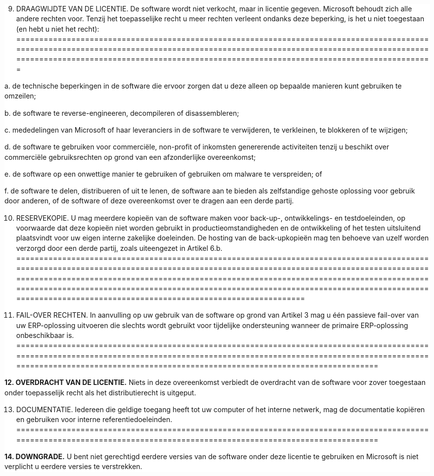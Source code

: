 9. DRAAGWIJDTE VAN DE LICENTIE. De software wordt niet verkocht, maar in licentie gegeven. Microsoft behoudt zich alle andere rechten voor. Tenzij het toepasselijke recht u meer rechten verleent ondanks deze beperking, is het u niet toegestaan (en hebt u niet het recht):
===============================================================================================================================================================================================================================================================================

a.  de technische beperkingen in de software die ervoor zorgen dat u
    deze alleen op bepaalde manieren kunt gebruiken te omzeilen;

b.  de software te reverse-engineeren, decompileren of disassembleren;

c.  mededelingen van Microsoft of haar leveranciers in de software te
    verwijderen, te verkleinen, te blokkeren of te wijzigen;

d.  de software te gebruiken voor commerciële, non-profit of inkomsten
    genererende activiteiten tenzij u beschikt over commerciële
    gebruiksrechten op grond van een afzonderlijke overeenkomst;

e.  de software op een onwettige manier te gebruiken of gebruiken om
    malware te verspreiden; of

f.  de software te delen, distribueren of uit te lenen, de software aan
    te bieden als zelfstandige gehoste oplossing voor gebruik door
    anderen, of de software of deze overeenkomst over te dragen aan een
    derde partij.

10. RESERVEKOPIE. U mag meerdere kopieën van de software maken voor back-up-, ontwikkelings- en testdoeleinden, op voorwaarde dat deze kopieën niet worden gebruikt in productieomstandigheden en de ontwikkeling of het testen uitsluitend plaatsvindt voor uw eigen interne zakelijke doeleinden. De hosting van de back-upkopieën mag ten behoeve van uzelf worden verzorgd door een derde partij, zoals uiteengezet in Artikel 6.b.
=======================================================================================================================================================================================================================================================================================================================================================================================================================================

11. FAIL-OVER RECHTEN. In aanvulling op uw gebruik van de software op grond van Artikel 3 mag u één passieve fail-over van uw ERP-oplossing uitvoeren die slechts wordt gebruikt voor tijdelijke ondersteuning wanneer de primaire ERP-oplossing onbeschikbaar is. 
===================================================================================================================================================================================================================================================================

**12. OVERDRACHT VAN DE LICENTIE.** Niets in deze overeenkomst verbiedt
de overdracht van de software voor zover toegestaan onder toepasselijk
recht als het distributierecht is uitgeput.

13. DOCUMENTATIE. Iedereen die geldige toegang heeft tot uw computer of het interne netwerk, mag de documentatie kopiëren en gebruiken voor interne referentiedoeleinden.
=========================================================================================================================================================================

**14. DOWNGRADE.** U bent niet gerechtigd eerdere versies van de
software onder deze licentie te gebruiken en Microsoft is niet verplicht
u eerdere versies te verstrekken.
